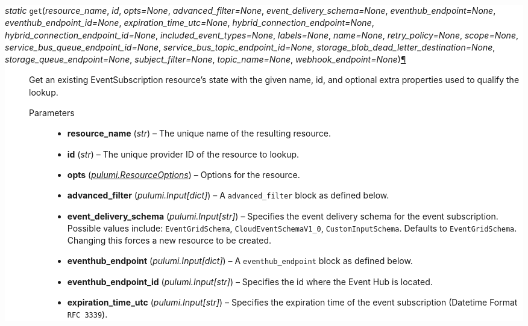 <dl class="py method">
<dt id="pulumi_azure.eventgrid.EventSubscription.get">
<em class="property">static </em><code class="sig-name descname">get</code><span class="sig-paren">(</span><em class="sig-param"><span class="n">resource_name</span></em>, <em class="sig-param"><span class="n">id</span></em>, <em class="sig-param"><span class="n">opts</span><span class="o">=</span><span class="default_value">None</span></em>, <em class="sig-param"><span class="n">advanced_filter</span><span class="o">=</span><span class="default_value">None</span></em>, <em class="sig-param"><span class="n">event_delivery_schema</span><span class="o">=</span><span class="default_value">None</span></em>, <em class="sig-param"><span class="n">eventhub_endpoint</span><span class="o">=</span><span class="default_value">None</span></em>, <em class="sig-param"><span class="n">eventhub_endpoint_id</span><span class="o">=</span><span class="default_value">None</span></em>, <em class="sig-param"><span class="n">expiration_time_utc</span><span class="o">=</span><span class="default_value">None</span></em>, <em class="sig-param"><span class="n">hybrid_connection_endpoint</span><span class="o">=</span><span class="default_value">None</span></em>, <em class="sig-param"><span class="n">hybrid_connection_endpoint_id</span><span class="o">=</span><span class="default_value">None</span></em>, <em class="sig-param"><span class="n">included_event_types</span><span class="o">=</span><span class="default_value">None</span></em>, <em class="sig-param"><span class="n">labels</span><span class="o">=</span><span class="default_value">None</span></em>, <em class="sig-param"><span class="n">name</span><span class="o">=</span><span class="default_value">None</span></em>, <em class="sig-param"><span class="n">retry_policy</span><span class="o">=</span><span class="default_value">None</span></em>, <em class="sig-param"><span class="n">scope</span><span class="o">=</span><span class="default_value">None</span></em>, <em class="sig-param"><span class="n">service_bus_queue_endpoint_id</span><span class="o">=</span><span class="default_value">None</span></em>, <em class="sig-param"><span class="n">service_bus_topic_endpoint_id</span><span class="o">=</span><span class="default_value">None</span></em>, <em class="sig-param"><span class="n">storage_blob_dead_letter_destination</span><span class="o">=</span><span class="default_value">None</span></em>, <em class="sig-param"><span class="n">storage_queue_endpoint</span><span class="o">=</span><span class="default_value">None</span></em>, <em class="sig-param"><span class="n">subject_filter</span><span class="o">=</span><span class="default_value">None</span></em>, <em class="sig-param"><span class="n">topic_name</span><span class="o">=</span><span class="default_value">None</span></em>, <em class="sig-param"><span class="n">webhook_endpoint</span><span class="o">=</span><span class="default_value">None</span></em><span class="sig-paren">)</span><a class="headerlink" href="#pulumi_azure.eventgrid.EventSubscription.get" title="Permalink to this definition">¶</a></dt>
<dd><p>Get an existing EventSubscription resource’s state with the given name, id, and optional extra
properties used to qualify the lookup.</p>
<dl class="field-list simple">
<dt class="field-odd">Parameters</dt>
<dd class="field-odd"><ul class="simple">
<li><p><strong>resource_name</strong> (<em>str</em>) – The unique name of the resulting resource.</p></li>
<li><p><strong>id</strong> (<em>str</em>) – The unique provider ID of the resource to lookup.</p></li>
<li><p><strong>opts</strong> (<a class="reference internal" href="../../pulumi/#pulumi.ResourceOptions" title="pulumi.ResourceOptions"><em>pulumi.ResourceOptions</em></a>) – Options for the resource.</p></li>
<li><p><strong>advanced_filter</strong> (<em>pulumi.Input</em><em>[</em><em>dict</em><em>]</em>) – A <code class="docutils literal notranslate"><span class="pre">advanced_filter</span></code> block as defined below.</p></li>
<li><p><strong>event_delivery_schema</strong> (<em>pulumi.Input</em><em>[</em><em>str</em><em>]</em>) – Specifies the event delivery schema for the event subscription. Possible values include: <code class="docutils literal notranslate"><span class="pre">EventGridSchema</span></code>, <code class="docutils literal notranslate"><span class="pre">CloudEventSchemaV1_0</span></code>, <code class="docutils literal notranslate"><span class="pre">CustomInputSchema</span></code>. Defaults to <code class="docutils literal notranslate"><span class="pre">EventGridSchema</span></code>. Changing this forces a new resource to be created.</p></li>
<li><p><strong>eventhub_endpoint</strong> (<em>pulumi.Input</em><em>[</em><em>dict</em><em>]</em>) – A <code class="docutils literal notranslate"><span class="pre">eventhub_endpoint</span></code> block as defined below.</p></li>
<li><p><strong>eventhub_endpoint_id</strong> (<em>pulumi.Input</em><em>[</em><em>str</em><em>]</em>) – Specifies the id where the Event Hub is located.</p></li>
<li><p><strong>expiration_time_utc</strong> (<em>pulumi.Input</em><em>[</em><em>str</em><em>]</em>) – Specifies the expiration time of the event subscription (Datetime Format <code class="docutils literal notranslate"><span class="pre">RFC</span> <span class="pre">3339</span></code>).</p></li>
